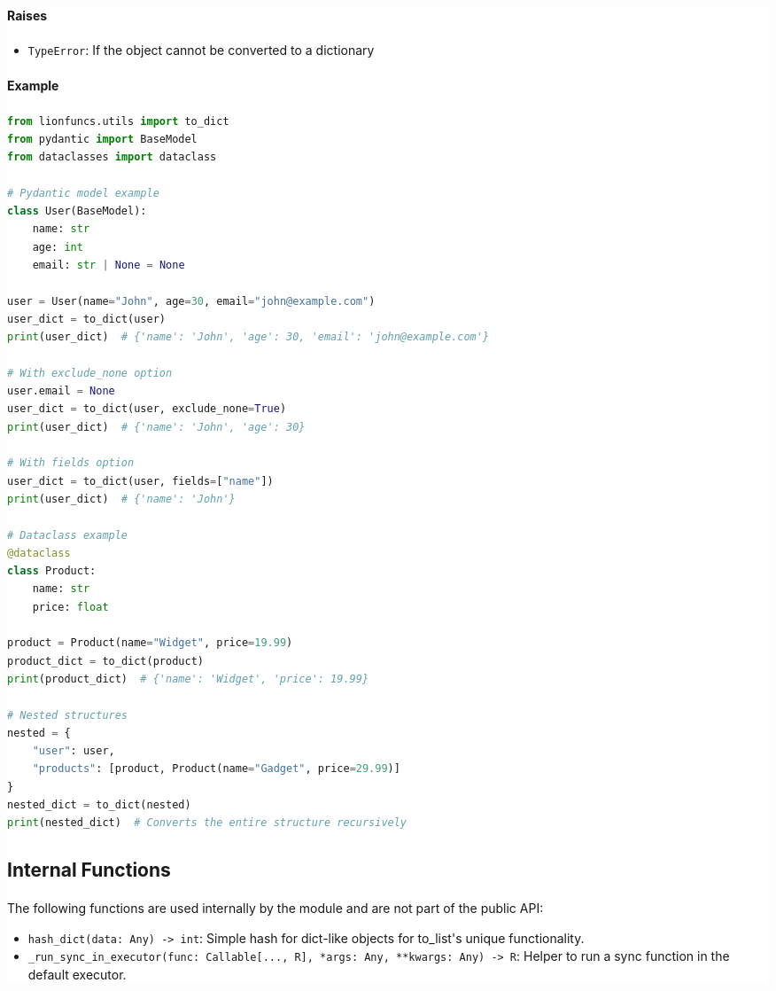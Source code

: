 #### Raises

- `TypeError`: If the object cannot be converted to a dictionary

#### Example

```python
from lionfuncs.utils import to_dict
from pydantic import BaseModel
from dataclasses import dataclass

# Pydantic model example
class User(BaseModel):
    name: str
    age: int
    email: str | None = None

user = User(name="John", age=30, email="john@example.com")
user_dict = to_dict(user)
print(user_dict)  # {'name': 'John', 'age': 30, 'email': 'john@example.com'}

# With exclude_none option
user.email = None
user_dict = to_dict(user, exclude_none=True)
print(user_dict)  # {'name': 'John', 'age': 30}

# With fields option
user_dict = to_dict(user, fields=["name"])
print(user_dict)  # {'name': 'John'}

# Dataclass example
@dataclass
class Product:
    name: str
    price: float
    
product = Product(name="Widget", price=19.99)
product_dict = to_dict(product)
print(product_dict)  # {'name': 'Widget', 'price': 19.99}

# Nested structures
nested = {
    "user": user,
    "products": [product, Product(name="Gadget", price=29.99)]
}
nested_dict = to_dict(nested)
print(nested_dict)  # Converts the entire structure recursively
```

## Internal Functions

The following functions are used internally by the module and are not part of
the public API:

- `hash_dict(data: Any) -> int`: Simple hash for dict-like objects for to_list's
  unique functionality.
- `_run_sync_in_executor(func: Callable[..., R], *args: Any, **kwargs: Any) -> R`:
  Helper to run a sync function in the default executor.
